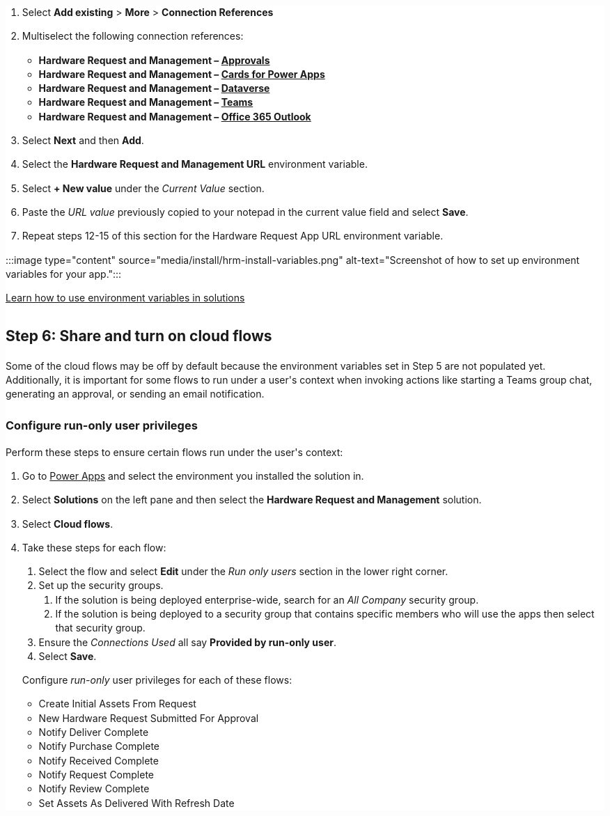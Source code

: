 1. Select **Add existing** > **More** > **Connection References**
1. Multiselect the following connection references:

    - **Hardware Request and Management – [Approvals](/connectors/approvals/)**
    - **Hardware Request and Management – [Cards for Power Apps](/connectors/cardsforpowerapps/)**
    - **Hardware Request and Management – [Dataverse](/connectors/commondataserviceforapps/)**
    - **Hardware Request and Management – [Teams](/connectors/teams/)**
    - **Hardware Request and Management – [Office 365 Outlook](/connectors/office365/)**
1. Select **Next** and then **Add**.
1. Select the **Hardware Request and Management URL** environment variable.
1. Select **+ New value** under the *Current Value* section.
1. Paste the *URL value* previously copied to your notepad in the current value field and select **Save**.
1. Repeat steps 12-15 of this section for the Hardware Request App URL environment variable.

:::image type="content" source="media/install/hrm-install-variables.png" alt-text="Screenshot of how to set up environment variables for your app.":::

[Learn how to use environment variables in solutions](/power-apps/maker/data-platform/environmentvariables)

## Step 6: Share and turn on cloud flows

Some of the cloud flows may be off by default because the environment variables set in Step 5 are not populated yet. Additionally, it is important for some flows to run under a user's context when invoking actions like starting a Teams group chat, generating an approval, or sending an email notification.

### Configure run-only user privileges

Perform these steps to ensure certain flows run under the user's context:

1. Go to [Power Apps](https://make.preview.powerapps.com/) and select the environment you installed the solution in.
1. Select **Solutions** on the left pane and then select the **Hardware Request and Management** solution.
1. Select **Cloud flows**.
1. Take these steps for each flow:
    1. Select the flow and select **Edit** under the *Run only users* section in the lower right corner.
    1. Set up the security groups.
        1. If the solution is being deployed enterprise-wide, search for an *All Company* security group.
        1. If the solution is being deployed to a security group that contains specific members who will use the apps then select that security group.
    1. Ensure the *Connections Used* all say **Provided by run-only user**.
    1. Select **Save**.

   Configure *run-only* user privileges for each of these flows:

    - Create Initial Assets From Request
    - New Hardware Request Submitted For Approval
    - Notify Deliver Complete
    - Notify Purchase Complete
    - Notify Received Complete
    - Notify Request Complete
    - Notify Review Complete
    - Set Assets As Delivered With Refresh Date
